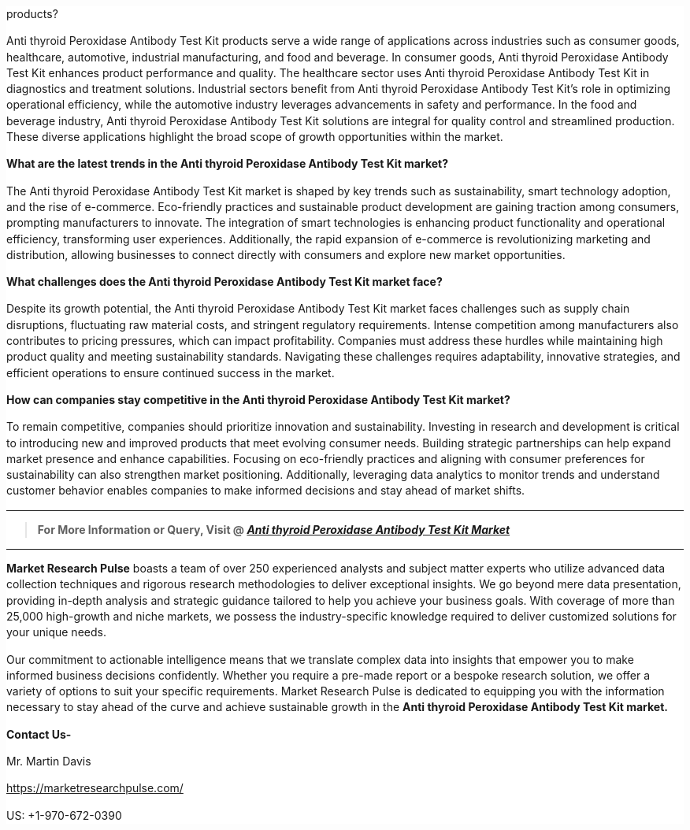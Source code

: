 products?</strong></p><p>Anti thyroid Peroxidase Antibody Test Kit products serve a wide range of applications across industries such as consumer goods, healthcare, automotive, industrial manufacturing, and food and beverage. In consumer goods, Anti thyroid Peroxidase Antibody Test Kit enhances product performance and quality. The healthcare sector uses Anti thyroid Peroxidase Antibody Test Kit in diagnostics and treatment solutions. Industrial sectors benefit from Anti thyroid Peroxidase Antibody Test Kit&rsquo;s role in optimizing operational efficiency, while the automotive industry leverages advancements in safety and performance. In the food and beverage industry, Anti thyroid Peroxidase Antibody Test Kit solutions are integral for quality control and streamlined production. These diverse applications highlight the broad scope of growth opportunities within the market.</p><p><strong>What are the latest trends in the Anti thyroid Peroxidase Antibody Test Kit market?</strong></p><p>The Anti thyroid Peroxidase Antibody Test Kit market is shaped by key trends such as sustainability, smart technology adoption, and the rise of e-commerce. Eco-friendly practices and sustainable product development are gaining traction among consumers, prompting manufacturers to innovate. The integration of smart technologies is enhancing product functionality and operational efficiency, transforming user experiences. Additionally, the rapid expansion of e-commerce is revolutionizing marketing and distribution, allowing businesses to connect directly with consumers and explore new market opportunities.</p><p><strong>What challenges does the Anti thyroid Peroxidase Antibody Test Kit market face?</strong></p><p>Despite its growth potential, the Anti thyroid Peroxidase Antibody Test Kit market faces challenges such as supply chain disruptions, fluctuating raw material costs, and stringent regulatory requirements. Intense competition among manufacturers also contributes to pricing pressures, which can impact profitability. Companies must address these hurdles while maintaining high product quality and meeting sustainability standards. Navigating these challenges requires adaptability, innovative strategies, and efficient operations to ensure continued success in the market.</p><p><strong>How can companies stay competitive in the Anti thyroid Peroxidase Antibody Test Kit market?</strong></p><p>To remain competitive, companies should prioritize innovation and sustainability. Investing in research and development is critical to introducing new and improved products that meet evolving consumer needs. Building strategic partnerships can help expand market presence and enhance capabilities. Focusing on eco-friendly practices and aligning with consumer preferences for sustainability can also strengthen market positioning. Additionally, leveraging data analytics to monitor trends and understand customer behavior enables companies to make informed decisions and stay ahead of market shifts.</p><hr /><blockquote><p><strong>For More Information or Query, Visit @&nbsp;<em><a href="https://marketresearchpulse.com/report/105376/anti-thyroid-peroxidase-antibody-test-kit-market?utm_source=Linkedin&utm_medium=0115">Anti thyroid Peroxidase Antibody Test Kit Market</a></em></strong></p></blockquote><hr /><p><strong>Market Research Pulse</strong> boasts a team of over 250 experienced analysts and subject matter experts who utilize advanced data collection techniques and rigorous research methodologies to deliver exceptional insights. We go beyond mere data presentation, providing in-depth analysis and strategic guidance tailored to help you achieve your business goals. With coverage of more than 25,000 high-growth and niche markets, we possess the industry-specific knowledge required to deliver customized solutions for your unique needs.</p><p>Our commitment to actionable intelligence means that we translate complex data into insights that empower you to make informed business decisions confidently. Whether you require a pre-made report or a bespoke research solution, we offer a variety of options to suit your specific requirements. Market Research Pulse is dedicated to equipping you with the information necessary to stay ahead of the curve and achieve sustainable growth in the <strong>Anti thyroid Peroxidase Antibody Test Kit market.</strong></p><p><strong>Contact Us-</strong></p><p>Mr. Martin Davis</p><p>https://marketresearchpulse.com/</p><p>US: +1-970-672-0390</p>
